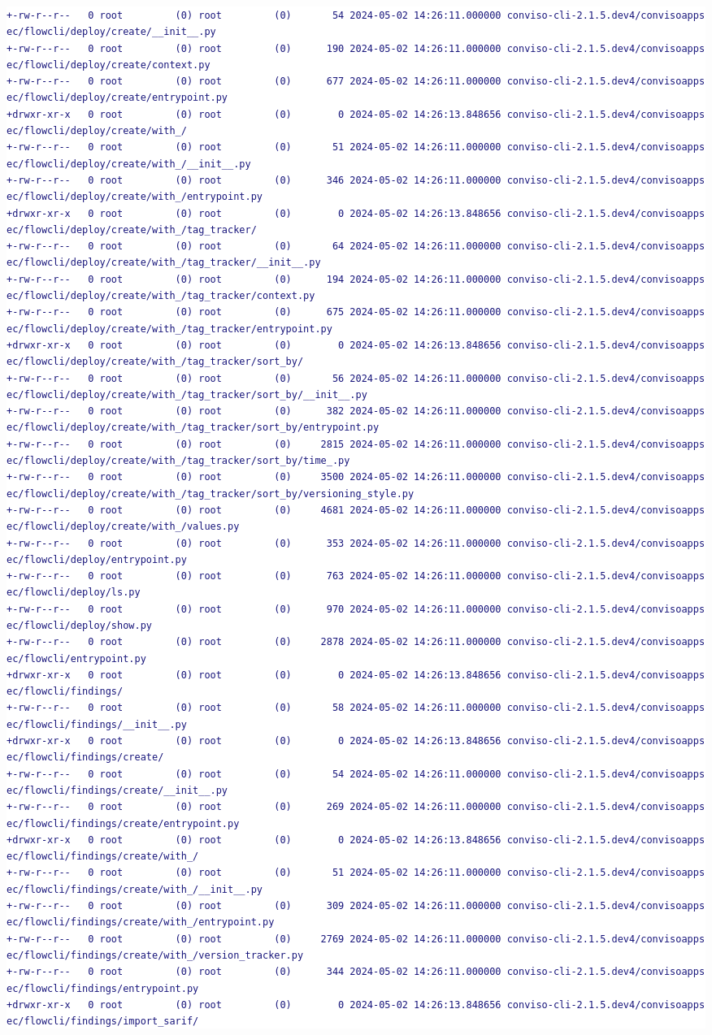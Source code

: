 ```diff
+-rw-r--r--   0 root         (0) root         (0)       54 2024-05-02 14:26:11.000000 conviso-cli-2.1.5.dev4/convisoappsec/flowcli/deploy/create/__init__.py
+-rw-r--r--   0 root         (0) root         (0)      190 2024-05-02 14:26:11.000000 conviso-cli-2.1.5.dev4/convisoappsec/flowcli/deploy/create/context.py
+-rw-r--r--   0 root         (0) root         (0)      677 2024-05-02 14:26:11.000000 conviso-cli-2.1.5.dev4/convisoappsec/flowcli/deploy/create/entrypoint.py
+drwxr-xr-x   0 root         (0) root         (0)        0 2024-05-02 14:26:13.848656 conviso-cli-2.1.5.dev4/convisoappsec/flowcli/deploy/create/with_/
+-rw-r--r--   0 root         (0) root         (0)       51 2024-05-02 14:26:11.000000 conviso-cli-2.1.5.dev4/convisoappsec/flowcli/deploy/create/with_/__init__.py
+-rw-r--r--   0 root         (0) root         (0)      346 2024-05-02 14:26:11.000000 conviso-cli-2.1.5.dev4/convisoappsec/flowcli/deploy/create/with_/entrypoint.py
+drwxr-xr-x   0 root         (0) root         (0)        0 2024-05-02 14:26:13.848656 conviso-cli-2.1.5.dev4/convisoappsec/flowcli/deploy/create/with_/tag_tracker/
+-rw-r--r--   0 root         (0) root         (0)       64 2024-05-02 14:26:11.000000 conviso-cli-2.1.5.dev4/convisoappsec/flowcli/deploy/create/with_/tag_tracker/__init__.py
+-rw-r--r--   0 root         (0) root         (0)      194 2024-05-02 14:26:11.000000 conviso-cli-2.1.5.dev4/convisoappsec/flowcli/deploy/create/with_/tag_tracker/context.py
+-rw-r--r--   0 root         (0) root         (0)      675 2024-05-02 14:26:11.000000 conviso-cli-2.1.5.dev4/convisoappsec/flowcli/deploy/create/with_/tag_tracker/entrypoint.py
+drwxr-xr-x   0 root         (0) root         (0)        0 2024-05-02 14:26:13.848656 conviso-cli-2.1.5.dev4/convisoappsec/flowcli/deploy/create/with_/tag_tracker/sort_by/
+-rw-r--r--   0 root         (0) root         (0)       56 2024-05-02 14:26:11.000000 conviso-cli-2.1.5.dev4/convisoappsec/flowcli/deploy/create/with_/tag_tracker/sort_by/__init__.py
+-rw-r--r--   0 root         (0) root         (0)      382 2024-05-02 14:26:11.000000 conviso-cli-2.1.5.dev4/convisoappsec/flowcli/deploy/create/with_/tag_tracker/sort_by/entrypoint.py
+-rw-r--r--   0 root         (0) root         (0)     2815 2024-05-02 14:26:11.000000 conviso-cli-2.1.5.dev4/convisoappsec/flowcli/deploy/create/with_/tag_tracker/sort_by/time_.py
+-rw-r--r--   0 root         (0) root         (0)     3500 2024-05-02 14:26:11.000000 conviso-cli-2.1.5.dev4/convisoappsec/flowcli/deploy/create/with_/tag_tracker/sort_by/versioning_style.py
+-rw-r--r--   0 root         (0) root         (0)     4681 2024-05-02 14:26:11.000000 conviso-cli-2.1.5.dev4/convisoappsec/flowcli/deploy/create/with_/values.py
+-rw-r--r--   0 root         (0) root         (0)      353 2024-05-02 14:26:11.000000 conviso-cli-2.1.5.dev4/convisoappsec/flowcli/deploy/entrypoint.py
+-rw-r--r--   0 root         (0) root         (0)      763 2024-05-02 14:26:11.000000 conviso-cli-2.1.5.dev4/convisoappsec/flowcli/deploy/ls.py
+-rw-r--r--   0 root         (0) root         (0)      970 2024-05-02 14:26:11.000000 conviso-cli-2.1.5.dev4/convisoappsec/flowcli/deploy/show.py
+-rw-r--r--   0 root         (0) root         (0)     2878 2024-05-02 14:26:11.000000 conviso-cli-2.1.5.dev4/convisoappsec/flowcli/entrypoint.py
+drwxr-xr-x   0 root         (0) root         (0)        0 2024-05-02 14:26:13.848656 conviso-cli-2.1.5.dev4/convisoappsec/flowcli/findings/
+-rw-r--r--   0 root         (0) root         (0)       58 2024-05-02 14:26:11.000000 conviso-cli-2.1.5.dev4/convisoappsec/flowcli/findings/__init__.py
+drwxr-xr-x   0 root         (0) root         (0)        0 2024-05-02 14:26:13.848656 conviso-cli-2.1.5.dev4/convisoappsec/flowcli/findings/create/
+-rw-r--r--   0 root         (0) root         (0)       54 2024-05-02 14:26:11.000000 conviso-cli-2.1.5.dev4/convisoappsec/flowcli/findings/create/__init__.py
+-rw-r--r--   0 root         (0) root         (0)      269 2024-05-02 14:26:11.000000 conviso-cli-2.1.5.dev4/convisoappsec/flowcli/findings/create/entrypoint.py
+drwxr-xr-x   0 root         (0) root         (0)        0 2024-05-02 14:26:13.848656 conviso-cli-2.1.5.dev4/convisoappsec/flowcli/findings/create/with_/
+-rw-r--r--   0 root         (0) root         (0)       51 2024-05-02 14:26:11.000000 conviso-cli-2.1.5.dev4/convisoappsec/flowcli/findings/create/with_/__init__.py
+-rw-r--r--   0 root         (0) root         (0)      309 2024-05-02 14:26:11.000000 conviso-cli-2.1.5.dev4/convisoappsec/flowcli/findings/create/with_/entrypoint.py
+-rw-r--r--   0 root         (0) root         (0)     2769 2024-05-02 14:26:11.000000 conviso-cli-2.1.5.dev4/convisoappsec/flowcli/findings/create/with_/version_tracker.py
+-rw-r--r--   0 root         (0) root         (0)      344 2024-05-02 14:26:11.000000 conviso-cli-2.1.5.dev4/convisoappsec/flowcli/findings/entrypoint.py
+drwxr-xr-x   0 root         (0) root         (0)        0 2024-05-02 14:26:13.848656 conviso-cli-2.1.5.dev4/convisoappsec/flowcli/findings/import_sarif/
```